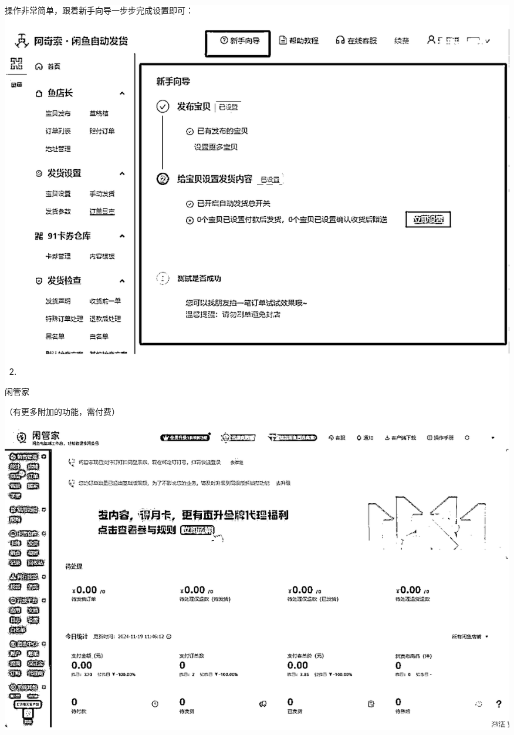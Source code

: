 操作非常简单，跟着新手向导一步步完成设置即可：

![](img/d649cafc46419a91d36620baea28594c.png)

2.

闲管家

（有更多附加的功能，需付费）

![](img/0b0aa392b5c1af4597e3e6c7b1fc2093.png)
